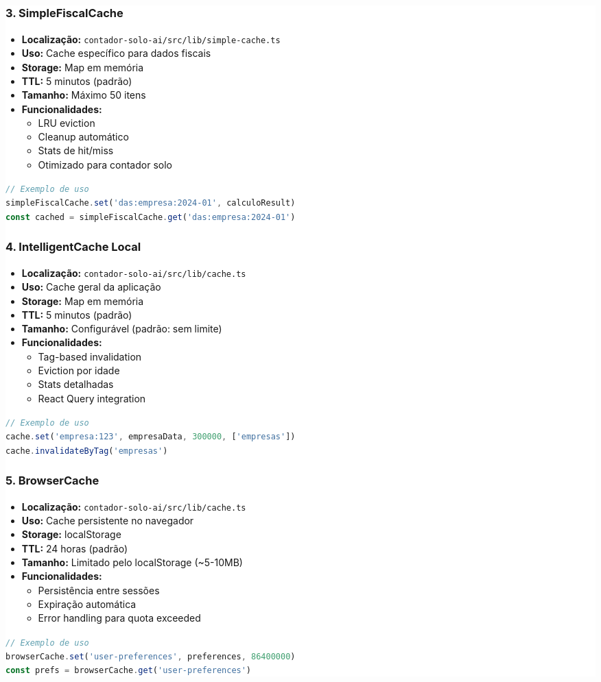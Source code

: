 ### 3. **SimpleFiscalCache**
- **Localização:** `contador-solo-ai/src/lib/simple-cache.ts`
- **Uso:** Cache específico para dados fiscais
- **Storage:** Map em memória
- **TTL:** 5 minutos (padrão)
- **Tamanho:** Máximo 50 itens
- **Funcionalidades:**
  - LRU eviction
  - Cleanup automático
  - Stats de hit/miss
  - Otimizado para contador solo

```typescript
// Exemplo de uso
simpleFiscalCache.set('das:empresa:2024-01', calculoResult)
const cached = simpleFiscalCache.get('das:empresa:2024-01')
```

### 4. **IntelligentCache Local**
- **Localização:** `contador-solo-ai/src/lib/cache.ts`
- **Uso:** Cache geral da aplicação
- **Storage:** Map em memória
- **TTL:** 5 minutos (padrão)
- **Tamanho:** Configurável (padrão: sem limite)
- **Funcionalidades:**
  - Tag-based invalidation
  - Eviction por idade
  - Stats detalhadas
  - React Query integration

```typescript
// Exemplo de uso
cache.set('empresa:123', empresaData, 300000, ['empresas'])
cache.invalidateByTag('empresas')
```

### 5. **BrowserCache**
- **Localização:** `contador-solo-ai/src/lib/cache.ts`
- **Uso:** Cache persistente no navegador
- **Storage:** localStorage
- **TTL:** 24 horas (padrão)
- **Tamanho:** Limitado pelo localStorage (~5-10MB)
- **Funcionalidades:**
  - Persistência entre sessões
  - Expiração automática
  - Error handling para quota exceeded

```typescript
// Exemplo de uso
browserCache.set('user-preferences', preferences, 86400000)
const prefs = browserCache.get('user-preferences')
```
